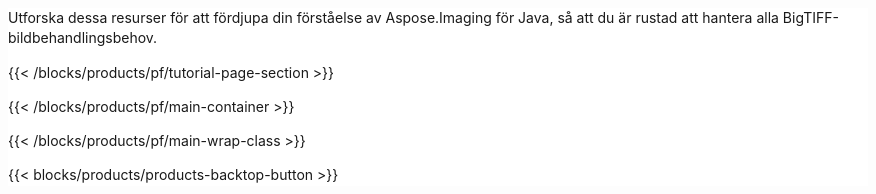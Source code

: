 Utforska dessa resurser för att fördjupa din förståelse av Aspose.Imaging för Java, så att du är rustad att hantera alla BigTIFF-bildbehandlingsbehov.

{{< /blocks/products/pf/tutorial-page-section >}}

{{< /blocks/products/pf/main-container >}}

{{< /blocks/products/pf/main-wrap-class >}}

{{< blocks/products/products-backtop-button >}}